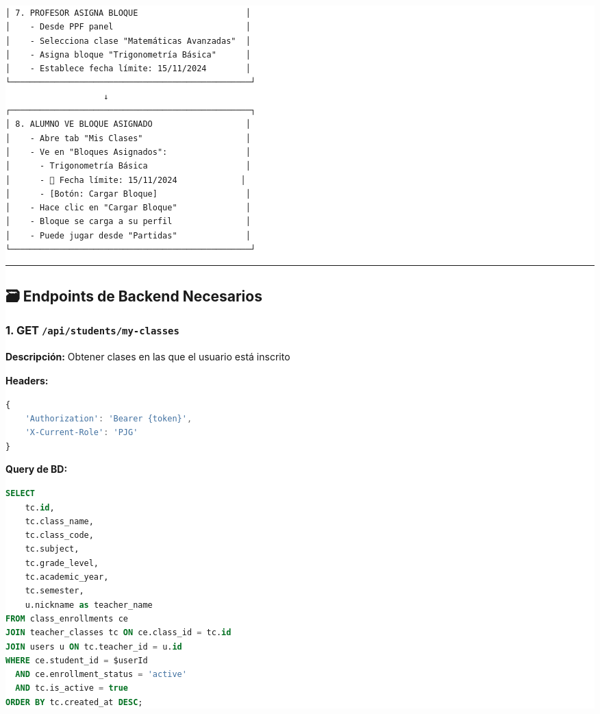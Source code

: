 ```
│ 7. PROFESOR ASIGNA BLOQUE                      │
│    - Desde PPF panel                           │
│    - Selecciona clase "Matemáticas Avanzadas"  │
│    - Asigna bloque "Trigonometría Básica"      │
│    - Establece fecha límite: 15/11/2024        │
└─────────────────────────────────────────────────┘
                    ↓
┌─────────────────────────────────────────────────┐
│ 8. ALUMNO VE BLOQUE ASIGNADO                   │
│    - Abre tab "Mis Clases"                     │
│    - Ve en "Bloques Asignados":                │
│      - Trigonometría Básica                    │
│      - 📅 Fecha límite: 15/11/2024             │
│      - [Botón: Cargar Bloque]                  │
│    - Hace clic en "Cargar Bloque"              │
│    - Bloque se carga a su perfil               │
│    - Puede jugar desde "Partidas"              │
└─────────────────────────────────────────────────┘
```

---

## 🗃️ Endpoints de Backend Necesarios

### 1. GET `/api/students/my-classes`

**Descripción:** Obtener clases en las que el usuario está inscrito

**Headers:**
```javascript
{
    'Authorization': 'Bearer {token}',
    'X-Current-Role': 'PJG'
}
```

**Query de BD:**
```sql
SELECT
    tc.id,
    tc.class_name,
    tc.class_code,
    tc.subject,
    tc.grade_level,
    tc.academic_year,
    tc.semester,
    u.nickname as teacher_name
FROM class_enrollments ce
JOIN teacher_classes tc ON ce.class_id = tc.id
JOIN users u ON tc.teacher_id = u.id
WHERE ce.student_id = $userId
  AND ce.enrollment_status = 'active'
  AND tc.is_active = true
ORDER BY tc.created_at DESC;
```
